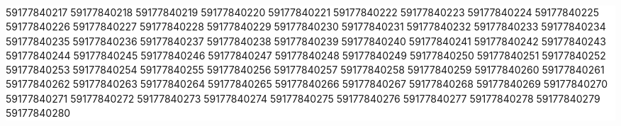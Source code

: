 59177840217
59177840218
59177840219
59177840220
59177840221
59177840222
59177840223
59177840224
59177840225
59177840226
59177840227
59177840228
59177840229
59177840230
59177840231
59177840232
59177840233
59177840234
59177840235
59177840236
59177840237
59177840238
59177840239
59177840240
59177840241
59177840242
59177840243
59177840244
59177840245
59177840246
59177840247
59177840248
59177840249
59177840250
59177840251
59177840252
59177840253
59177840254
59177840255
59177840256
59177840257
59177840258
59177840259
59177840260
59177840261
59177840262
59177840263
59177840264
59177840265
59177840266
59177840267
59177840268
59177840269
59177840270
59177840271
59177840272
59177840273
59177840274
59177840275
59177840276
59177840277
59177840278
59177840279
59177840280